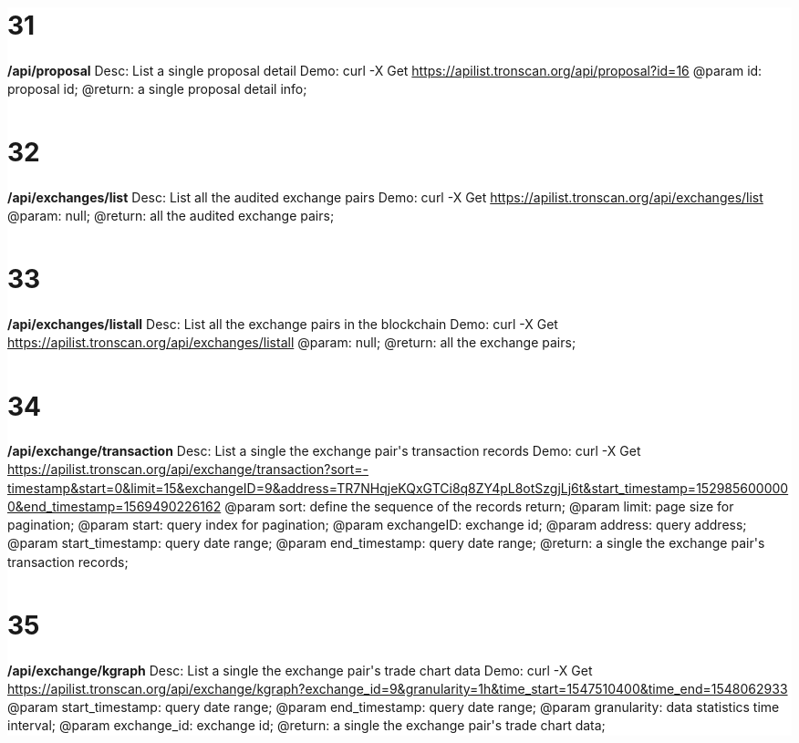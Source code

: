 # 31
**/api/proposal**
Desc: List a single proposal detail
Demo: curl -X Get  https://apilist.tronscan.org/api/proposal?id=16
@param id: proposal id;
@return: a single proposal detail info;

# 32
**/api/exchanges/list**
Desc: List all the audited exchange pairs
Demo: curl -X Get  https://apilist.tronscan.org/api/exchanges/list
@param: null;
@return: all the audited exchange pairs;

# 33
**/api/exchanges/listall**
Desc: List all the exchange pairs in the blockchain
Demo: curl -X Get  https://apilist.tronscan.org/api/exchanges/listall
@param: null;
@return: all the exchange pairs;

# 34
**/api/exchange/transaction**
Desc: List a single the exchange pair's transaction records
Demo: curl -X Get  https://apilist.tronscan.org/api/exchange/transaction?sort=-timestamp&start=0&limit=15&exchangeID=9&address=TR7NHqjeKQxGTCi8q8ZY4pL8otSzgjLj6t&start_timestamp=1529856000000&end_timestamp=1569490226162
@param sort: define the sequence of the records return;
@param limit: page size for pagination;
@param start: query index for pagination;
@param exchangeID: exchange id;
@param address: query address;
@param start_timestamp: query date range;
@param end_timestamp: query date range;
@return: a single the exchange pair's transaction records;

# 35
**/api/exchange/kgraph**
Desc: List a single the exchange pair's trade chart data
Demo: curl -X Get  https://apilist.tronscan.org/api/exchange/kgraph?exchange_id=9&granularity=1h&time_start=1547510400&time_end=1548062933
@param start_timestamp: query date range;
@param end_timestamp: query date range;
@param granularity: data statistics time interval;
@param exchange_id: exchange id;
@return: a single the exchange pair's trade chart data;
